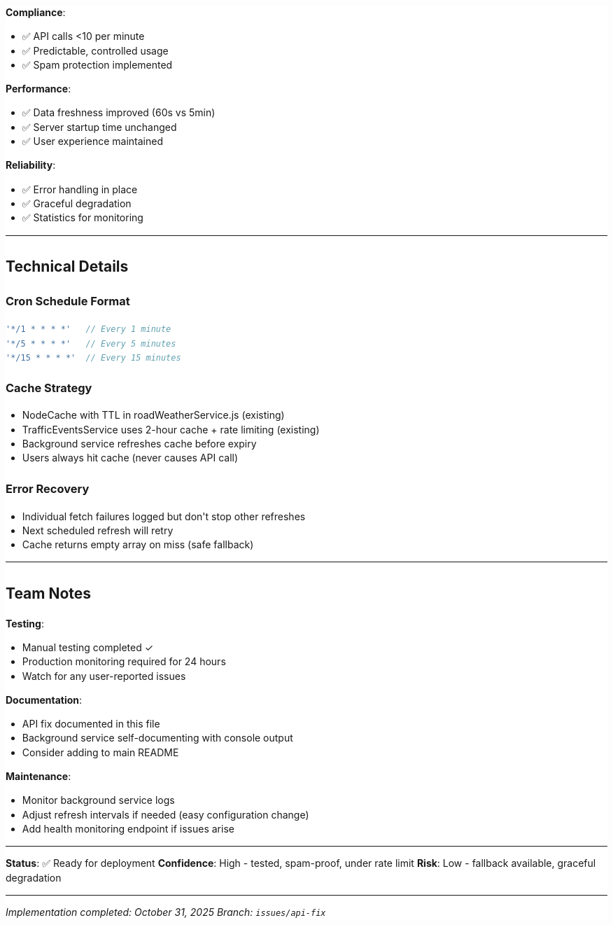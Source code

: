 **Compliance**:
- ✅ API calls <10 per minute
- ✅ Predictable, controlled usage
- ✅ Spam protection implemented

**Performance**:
- ✅ Data freshness improved (60s vs 5min)
- ✅ Server startup time unchanged
- ✅ User experience maintained

**Reliability**:
- ✅ Error handling in place
- ✅ Graceful degradation
- ✅ Statistics for monitoring

---

## Technical Details

### Cron Schedule Format
```javascript
'*/1 * * * *'   // Every 1 minute
'*/5 * * * *'   // Every 5 minutes
'*/15 * * * *'  // Every 15 minutes
```

### Cache Strategy
- NodeCache with TTL in roadWeatherService.js (existing)
- TrafficEventsService uses 2-hour cache + rate limiting (existing)
- Background service refreshes cache before expiry
- Users always hit cache (never causes API call)

### Error Recovery
- Individual fetch failures logged but don't stop other refreshes
- Next scheduled refresh will retry
- Cache returns empty array on miss (safe fallback)

---

## Team Notes

**Testing**:
- Manual testing completed ✓
- Production monitoring required for 24 hours
- Watch for any user-reported issues

**Documentation**:
- API fix documented in this file
- Background service self-documenting with console output
- Consider adding to main README

**Maintenance**:
- Monitor background service logs
- Adjust refresh intervals if needed (easy configuration change)
- Add health monitoring endpoint if issues arise

---

**Status**: ✅ Ready for deployment
**Confidence**: High - tested, spam-proof, under rate limit
**Risk**: Low - fallback available, graceful degradation

---

*Implementation completed: October 31, 2025*
*Branch: `issues/api-fix`*

